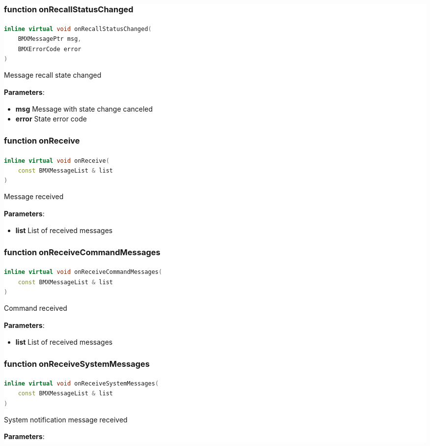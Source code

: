 
### function onRecallStatusChanged

```cpp
inline virtual void onRecallStatusChanged(
    BMXMessagePtr msg,
    BMXErrorCode error
)
```

Message recall state changed 

**Parameters**: 

  * **msg** Message with state change canceled 
  * **error** State error code 


### function onReceive

```cpp
inline virtual void onReceive(
    const BMXMessageList & list
)
```

Message received 

**Parameters**: 

  * **list** List of received messages 


### function onReceiveCommandMessages

```cpp
inline virtual void onReceiveCommandMessages(
    const BMXMessageList & list
)
```

Command received 

**Parameters**: 

  * **list** List of received messages 


### function onReceiveSystemMessages

```cpp
inline virtual void onReceiveSystemMessages(
    const BMXMessageList & list
)
```

System notification message received 

**Parameters**: 
